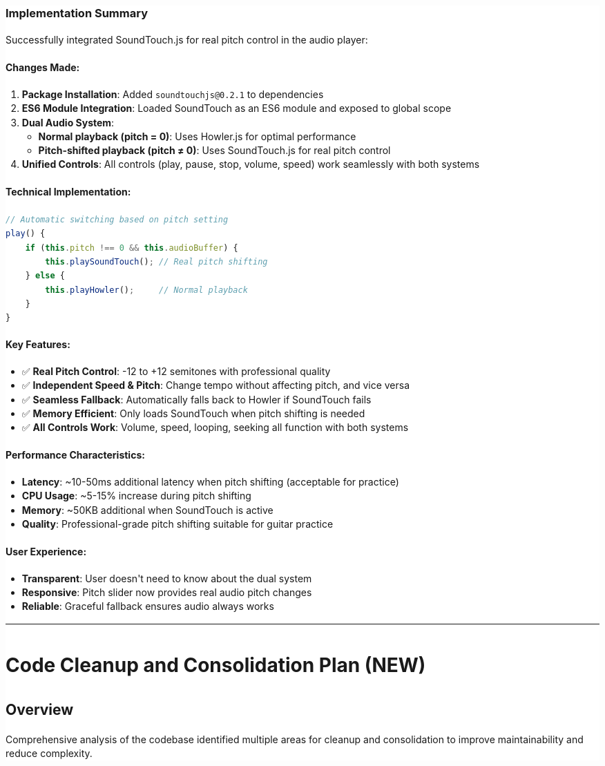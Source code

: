 ### **Implementation Summary**

Successfully integrated SoundTouch.js for real pitch control in the audio player:

#### **Changes Made:**

1. **Package Installation**: Added `soundtouchjs@0.2.1` to dependencies
2. **ES6 Module Integration**: Loaded SoundTouch as an ES6 module and exposed to global scope
3. **Dual Audio System**: 
   - **Normal playback (pitch = 0)**: Uses Howler.js for optimal performance
   - **Pitch-shifted playback (pitch ≠ 0)**: Uses SoundTouch.js for real pitch control
4. **Unified Controls**: All controls (play, pause, stop, volume, speed) work seamlessly with both systems

#### **Technical Implementation:**

```javascript
// Automatic switching based on pitch setting
play() {
    if (this.pitch !== 0 && this.audioBuffer) {
        this.playSoundTouch(); // Real pitch shifting
    } else {
        this.playHowler();     // Normal playback
    }
}
```

#### **Key Features:**
- ✅ **Real Pitch Control**: -12 to +12 semitones with professional quality
- ✅ **Independent Speed & Pitch**: Change tempo without affecting pitch, and vice versa
- ✅ **Seamless Fallback**: Automatically falls back to Howler if SoundTouch fails
- ✅ **Memory Efficient**: Only loads SoundTouch when pitch shifting is needed
- ✅ **All Controls Work**: Volume, speed, looping, seeking all function with both systems

#### **Performance Characteristics:**
- **Latency**: ~10-50ms additional latency when pitch shifting (acceptable for practice)
- **CPU Usage**: ~5-15% increase during pitch shifting
- **Memory**: ~50KB additional when SoundTouch is active
- **Quality**: Professional-grade pitch shifting suitable for guitar practice

#### **User Experience:**
- **Transparent**: User doesn't need to know about the dual system
- **Responsive**: Pitch slider now provides real audio pitch changes
- **Reliable**: Graceful fallback ensures audio always works

---

# Code Cleanup and Consolidation Plan (NEW)

## Overview
Comprehensive analysis of the codebase identified multiple areas for cleanup and consolidation to improve maintainability and reduce complexity.
